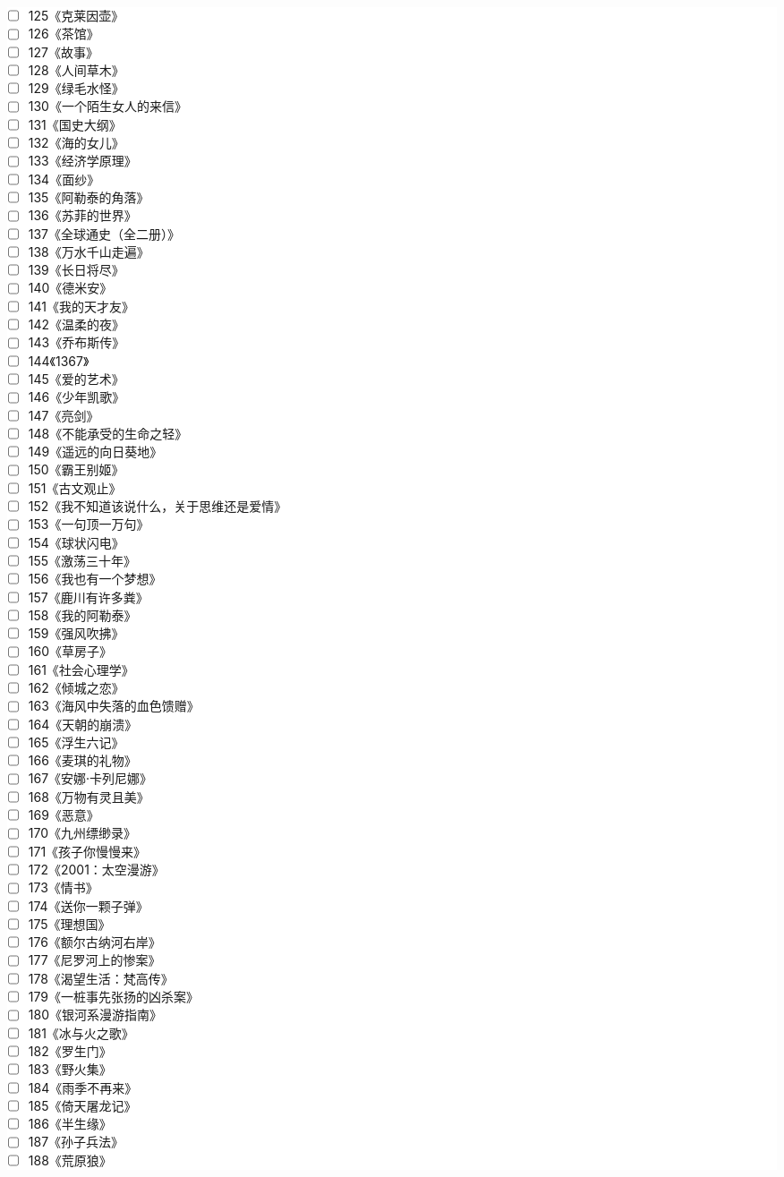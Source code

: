 - [ ] 125《克莱因壶》
- [ ] 126《茶馆》
- [ ] 127《故事》
- [ ] 128《人间草木》
- [ ] 129《绿毛水怪》
- [ ] 130《一个陌生女人的来信》
- [ ] 131《国史大纲》
- [ ] 132《海的女儿》
- [ ] 133《经济学原理》
- [ ] 134《面纱》
- [ ] 135《阿勒泰的角落》
- [ ] 136《苏菲的世界》
- [ ] 137《全球通史（全二册）》
- [ ] 138《万水千山走遍》
- [ ] 139《长日将尽》
- [ ] 140《德米安》
- [ ] 141《我的天才友》
- [ ] 142《温柔的夜》
- [ ] 143《乔布斯传》
- [ ] 144《1367》
- [ ] 145《爱的艺术》
- [ ] 146《少年凯歌》
- [ ] 147《亮剑》
- [ ] 148《不能承受的生命之轻》
- [ ] 149《遥远的向日葵地》
- [ ] 150《霸王别姬》
- [ ] 151《古文观止》
- [ ] 152《我不知道该说什么，关于思维还是爱情》
- [ ] 153《一句顶一万句》
- [ ] 154《球状闪电》
- [ ] 155《激荡三十年》
- [ ] 156《我也有一个梦想》
- [ ] 157《鹿川有许多粪》
- [ ] 158《我的阿勒泰》
- [ ] 159《强风吹拂》
- [ ] 160《草房子》
- [ ] 161《社会心理学》
- [ ] 162《倾城之恋》
- [ ] 163《海风中失落的血色馈赠》
- [ ] 164《天朝的崩溃》
- [ ] 165《浮生六记》
- [ ] 166《麦琪的礼物》
- [ ] 167《安娜·卡列尼娜》
- [ ] 168《万物有灵且美》
- [ ] 169《恶意》
- [ ] 170《九州缥缈录》
- [ ] 171《孩子你慢慢来》
- [ ] 172《2001：太空漫游》
- [ ] 173《情书》
- [ ] 174《送你一颗子弹》
- [ ] 175《理想国》
- [ ] 176《额尔古纳河右岸》
- [ ] 177《尼罗河上的惨案》
- [ ] 178《渴望生活：梵高传》
- [ ] 179《一桩事先张扬的凶杀案》
- [ ] 180《银河系漫游指南》
- [ ] 181《冰与火之歌》
- [ ] 182《罗生门》
- [ ] 183《野火集》
- [ ] 184《雨季不再来》
- [ ] 185《倚天屠龙记》
- [ ] 186《半生缘》
- [ ] 187《孙子兵法》
- [ ] 188《荒原狼》